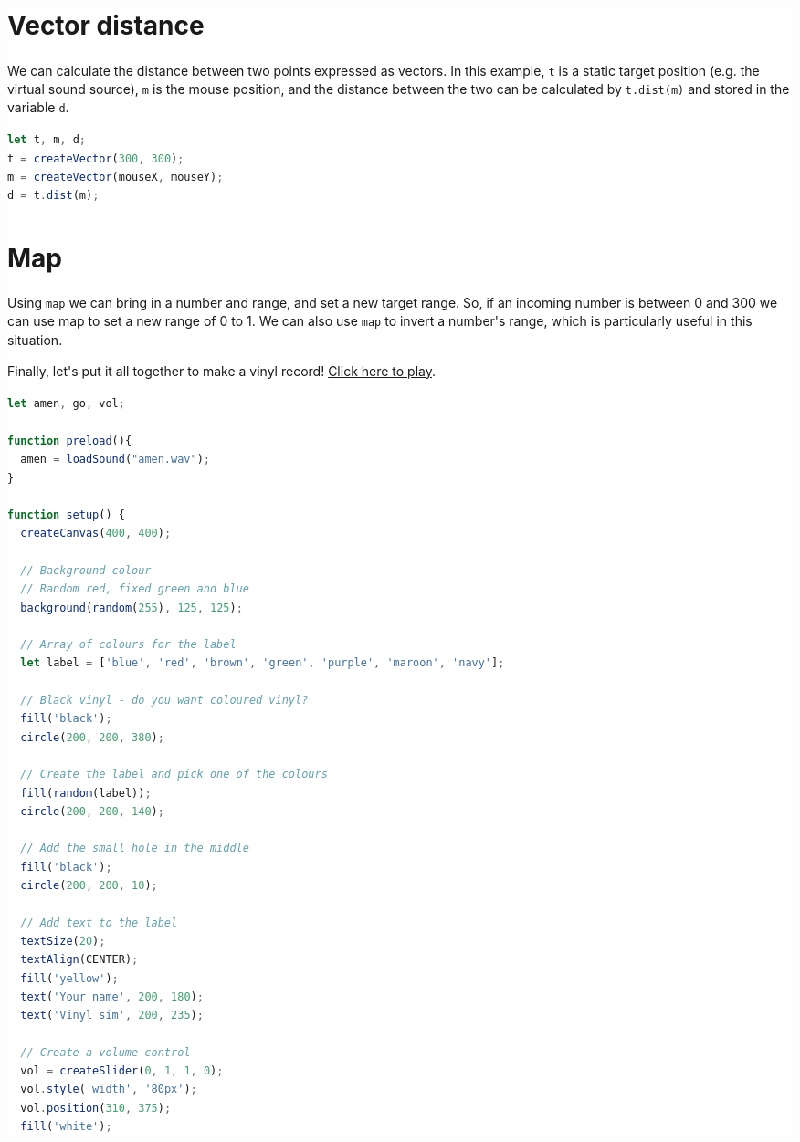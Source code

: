 
# Vector distance

We can calculate the distance between two points expressed as vectors. In this example, `t` is a static target position (e.g. the virtual sound source), `m` is the mouse position, and the distance between the two can be calculated by `t.dist(m)` and stored in the variable `d`.

```js
let t, m, d;
t = createVector(300, 300);
m = createVector(mouseX, mouseY);
d = t.dist(m);
```

# Map

Using `map` we can bring in a number and range, and set a new target range. So, if an incoming number is between 0 and 300 we can use map to set a new range of 0 to 1. We can also use `map` to invert a number's range, which is particularly useful in this situation.

Finally, let's put it all together to make a vinyl record! [Click here to play](https://editor.p5js.org/mattb/sketches/tZY5TuB10).

```js
let amen, go, vol;

function preload(){
  amen = loadSound("amen.wav");
}

function setup() {
  createCanvas(400, 400);
  
  // Background colour
  // Random red, fixed green and blue
  background(random(255), 125, 125);
 
  // Array of colours for the label
  let label = ['blue', 'red', 'brown', 'green', 'purple', 'maroon', 'navy'];
  
  // Black vinyl - do you want coloured vinyl?
  fill('black');
  circle(200, 200, 380);
  
  // Create the label and pick one of the colours
  fill(random(label));
  circle(200, 200, 140);
  
  // Add the small hole in the middle
  fill('black');
  circle(200, 200, 10);
  
  // Add text to the label
  textSize(20);
  textAlign(CENTER);
  fill('yellow');
  text('Your name', 200, 180);
  text('Vinyl sim', 200, 235);
  
  // Create a volume control
  vol = createSlider(0, 1, 1, 0);
  vol.style('width', '80px');
  vol.position(310, 375);
  fill('white');
```